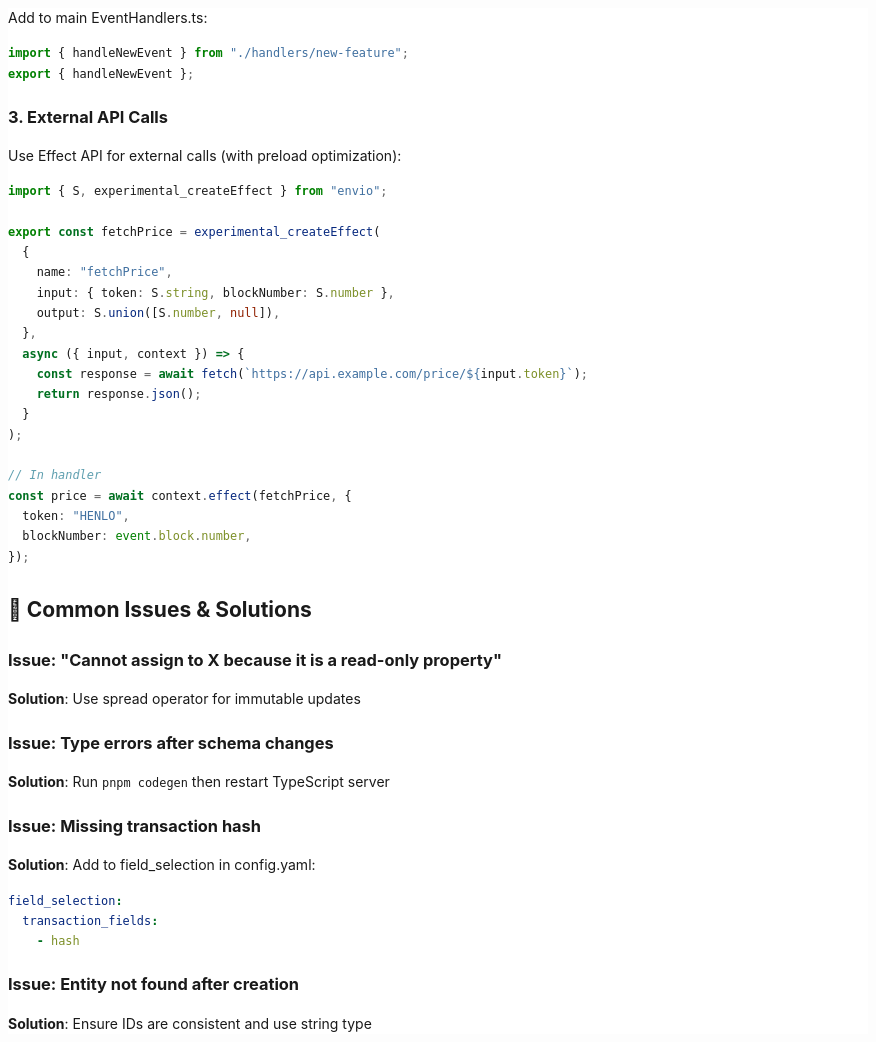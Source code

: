 Add to main EventHandlers.ts:
```typescript
import { handleNewEvent } from "./handlers/new-feature";
export { handleNewEvent };
```

### 3. External API Calls

Use Effect API for external calls (with preload optimization):
```typescript
import { S, experimental_createEffect } from "envio";

export const fetchPrice = experimental_createEffect(
  {
    name: "fetchPrice",
    input: { token: S.string, blockNumber: S.number },
    output: S.union([S.number, null]),
  },
  async ({ input, context }) => {
    const response = await fetch(`https://api.example.com/price/${input.token}`);
    return response.json();
  }
);

// In handler
const price = await context.effect(fetchPrice, {
  token: "HENLO",
  blockNumber: event.block.number,
});
```

## 🐛 Common Issues & Solutions

### Issue: "Cannot assign to X because it is a read-only property"
**Solution**: Use spread operator for immutable updates

### Issue: Type errors after schema changes
**Solution**: Run `pnpm codegen` then restart TypeScript server

### Issue: Missing transaction hash
**Solution**: Add to field_selection in config.yaml:
```yaml
field_selection:
  transaction_fields:
    - hash
```

### Issue: Entity not found after creation
**Solution**: Ensure IDs are consistent and use string type
